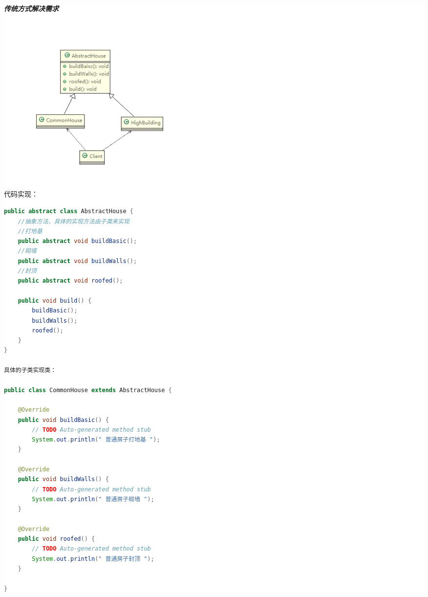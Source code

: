 

##### 传统方式解决需求

![JAVAWEB_DESIGN28.png](https://github.com/zhaodahan/zhao_Note/blob/master/wiki_img/JAVAWEB_DESIGN28.png?raw=true)

代码实现：

```java
public abstract class AbstractHouse {
	//抽象方法，具体的实现方法由子类来实现
	//打地基
	public abstract void buildBasic();
	//砌墙
	public abstract void buildWalls();
	//封顶
	public abstract void roofed();
	
	public void build() {
		buildBasic();
		buildWalls();
		roofed();
	}	
}

具体的子类实现类：

public class CommonHouse extends AbstractHouse {

	@Override
	public void buildBasic() {
		// TODO Auto-generated method stub
		System.out.println(" 普通房子打地基 ");
	}

	@Override
	public void buildWalls() {
		// TODO Auto-generated method stub
		System.out.println(" 普通房子砌墙 ");
	}

	@Override
	public void roofed() {
		// TODO Auto-generated method stub
		System.out.println(" 普通房子封顶 ");
	}

}

```